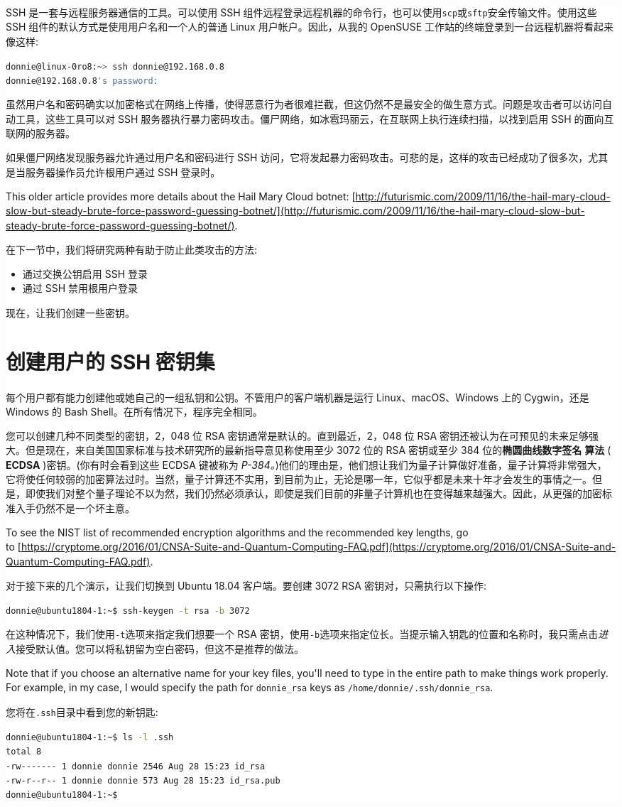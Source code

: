 SSH 是一套与远程服务器通信的工具。可以使用 SSH 组件远程登录远程机器的命令行，也可以使用`scp`或`sftp`安全传输文件。使用这些 SSH 组件的默认方式是使用用户名和一个人的普通 Linux 用户帐户。因此，从我的 OpenSUSE 工作站的终端登录到一台远程机器将看起来像这样:

```sh
donnie@linux-0ro8:~> ssh donnie@192.168.0.8
donnie@192.168.0.8's password:
```

虽然用户名和密码确实以加密格式在网络上传播，使得恶意行为者很难拦截，但这仍然不是最安全的做生意方式。问题是攻击者可以访问自动工具，这些工具可以对 SSH 服务器执行暴力密码攻击。僵尸网络，如冰雹玛丽云，在互联网上执行连续扫描，以找到启用 SSH 的面向互联网的服务器。

如果僵尸网络发现服务器允许通过用户名和密码进行 SSH 访问，它将发起暴力密码攻击。可悲的是，这样的攻击已经成功了很多次，尤其是当服务器操作员允许根用户通过 SSH 登录时。

This older article provides more details about the Hail Mary Cloud botnet: [http://futurismic.com/2009/11/16/the-hail-mary-cloud-slow-but-steady-brute-force-password-guessing-botnet/](http://futurismic.com/2009/11/16/the-hail-mary-cloud-slow-but-steady-brute-force-password-guessing-botnet/).

在下一节中，我们将研究两种有助于防止此类攻击的方法:

*   通过交换公钥启用 SSH 登录
*   通过 SSH 禁用根用户登录

现在，让我们创建一些密钥。

# 创建用户的 SSH 密钥集

每个用户都有能力创建他或她自己的一组私钥和公钥。不管用户的客户端机器是运行 Linux、macOS、Windows 上的 Cygwin，还是 Windows 的 Bash Shell。在所有情况下，程序完全相同。

您可以创建几种不同类型的密钥，2，048 位 RSA 密钥通常是默认的。直到最近，2，048 位 RSA 密钥还被认为在可预见的未来足够强大。但是现在，来自美国国家标准与技术研究所的最新指导意见称使用至少 3072 位的 RSA 密钥或至少 384 位的**椭圆曲线数字签名** **算法** ( **ECDSA** )密钥。(你有时会看到这些 ECDSA 键被称为 *P-384。*)他们的理由是，他们想让我们为量子计算做好准备，量子计算将非常强大，它将使任何较弱的加密算法过时。当然，量子计算还不实用，到目前为止，无论是哪一年，它似乎都是未来十年才会发生的事情之一。但是，即使我们对整个量子理论不以为然，我们仍然必须承认，即使是我们目前的非量子计算机也在变得越来越强大。因此，从更强的加密标准入手仍然不是一个坏主意。

To see the NIST list of recommended encryption algorithms and the recommended key lengths, go to [https://cryptome.org/2016/01/CNSA-Suite-and-Quantum-Computing-FAQ.pdf](https://cryptome.org/2016/01/CNSA-Suite-and-Quantum-Computing-FAQ.pdf).

对于接下来的几个演示，让我们切换到 Ubuntu 18.04 客户端。要创建 3072 RSA 密钥对，只需执行以下操作:

```sh
donnie@ubuntu1804-1:~$ ssh-keygen -t rsa -b 3072
```

在这种情况下，我们使用`-t`选项来指定我们想要一个 RSA 密钥，使用`-b`选项来指定位长。当提示输入钥匙的位置和名称时，我只需点击*进入*接受默认值。您可以将私钥留为空白密码，但这不是推荐的做法。

Note that if you choose an alternative name for your key files, you'll need to type in the entire path to make things work properly. For example, in my case, I would specify the path for `donnie_rsa` keys as `/home/donnie/.ssh/donnie_rsa`.

您将在`.ssh`目录中看到您的新钥匙:

```sh
donnie@ubuntu1804-1:~$ ls -l .ssh
total 8
-rw------- 1 donnie donnie 2546 Aug 28 15:23 id_rsa
-rw-r--r-- 1 donnie donnie 573 Aug 28 15:23 id_rsa.pub
donnie@ubuntu1804-1:~$
```
